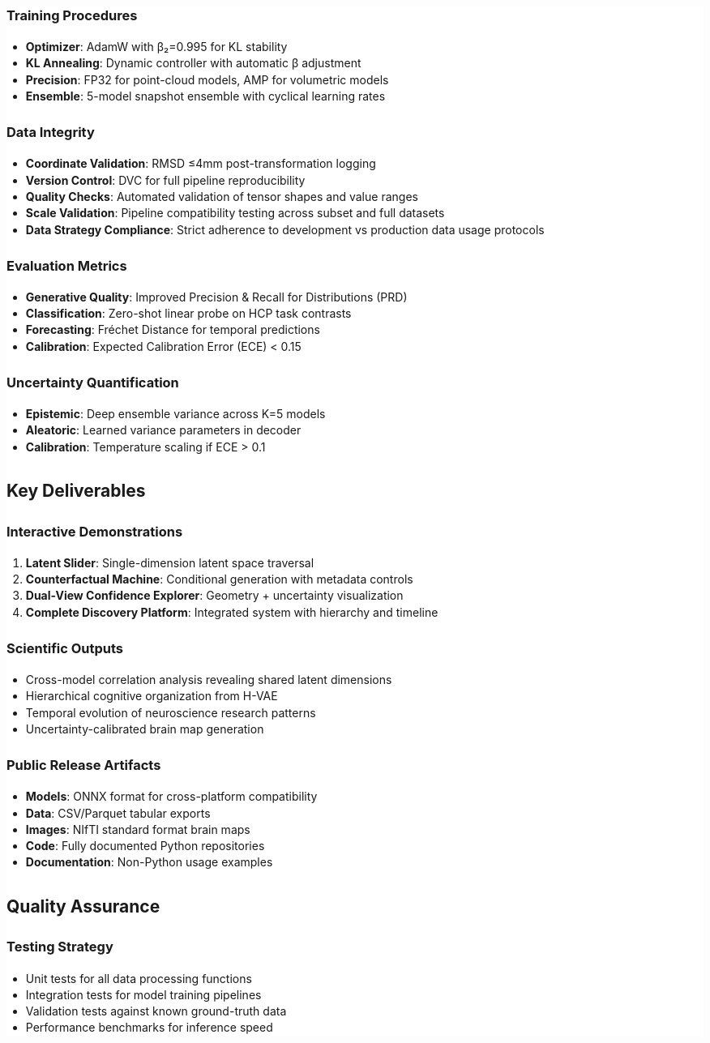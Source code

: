 ### Training Procedures
- **Optimizer**: AdamW with β₂=0.995 for KL stability
- **KL Annealing**: Dynamic controller with automatic β adjustment
- **Precision**: FP32 for point-cloud models, AMP for volumetric models
- **Ensemble**: 5-model snapshot ensemble with cyclical learning rates

### Data Integrity
- **Coordinate Validation**: RMSD ≤4mm post-transformation logging
- **Version Control**: DVC for full pipeline reproducibility
- **Quality Checks**: Automated validation of tensor shapes and value ranges
- **Scale Validation**: Pipeline compatibility testing across subset and full datasets
- **Data Strategy Compliance**: Strict adherence to development vs production data usage protocols

### Evaluation Metrics
- **Generative Quality**: Improved Precision & Recall for Distributions (PRD)
- **Classification**: Zero-shot linear probe on HCP task contrasts
- **Forecasting**: Fréchet Distance for temporal predictions
- **Calibration**: Expected Calibration Error (ECE) < 0.15

### Uncertainty Quantification
- **Epistemic**: Deep ensemble variance across K=5 models
- **Aleatoric**: Learned variance parameters in decoder
- **Calibration**: Temperature scaling if ECE > 0.1

## Key Deliverables

### Interactive Demonstrations
1. **Latent Slider**: Single-dimension latent space traversal
2. **Counterfactual Machine**: Conditional generation with metadata controls
3. **Dual-View Confidence Explorer**: Geometry + uncertainty visualization
4. **Complete Discovery Platform**: Integrated system with hierarchy and timeline

### Scientific Outputs
- Cross-model correlation analysis revealing shared latent dimensions
- Hierarchical cognitive organization from H-VAE
- Temporal evolution of neuroscience research patterns
- Uncertainty-calibrated brain map generation

### Public Release Artifacts
- **Models**: ONNX format for cross-platform compatibility
- **Data**: CSV/Parquet tabular exports
- **Images**: NIfTI standard format brain maps
- **Code**: Fully documented Python repositories
- **Documentation**: Non-Python usage examples

## Quality Assurance

### Testing Strategy
- Unit tests for all data processing functions
- Integration tests for model training pipelines
- Validation tests against known ground-truth data
- Performance benchmarks for inference speed
